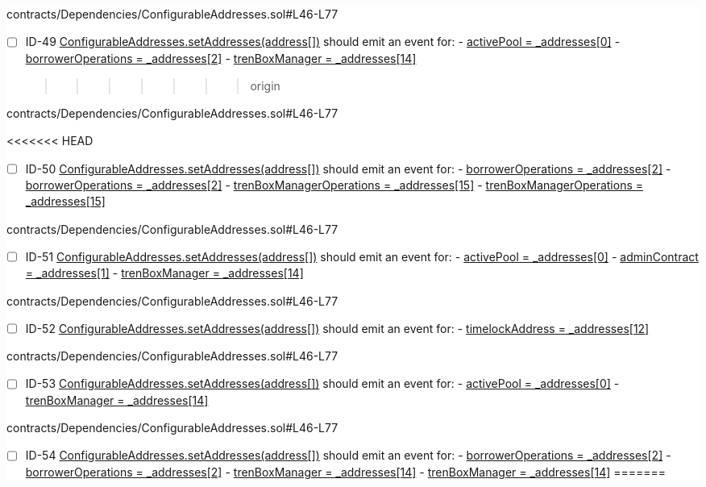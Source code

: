contracts/Dependencies/ConfigurableAddresses.sol#L46-L77

- [ ] ID-49
      [ConfigurableAddresses.setAddresses(address[])](contracts/Dependencies/ConfigurableAddresses.sol#L46-L77)
      should emit an event for: -
      [activePool = \_addresses[0]](contracts/Dependencies/ConfigurableAddresses.sol#L59) -
      [borrowerOperations = \_addresses[2]](contracts/Dependencies/ConfigurableAddresses.sol#L61) -
      [trenBoxManager = \_addresses[14]](contracts/Dependencies/ConfigurableAddresses.sol#L73)
  > > > > > > > origin

contracts/Dependencies/ConfigurableAddresses.sol#L46-L77

<<<<<<< HEAD

- [ ] ID-50
      [ConfigurableAddresses.setAddresses(address[])](contracts/Dependencies/ConfigurableAddresses.sol#L46-L77)
      should emit an event for: -
      [borrowerOperations = \_addresses[2]](contracts/Dependencies/ConfigurableAddresses.sol#L61) -
      [borrowerOperations = \_addresses[2]](contracts/Dependencies/ConfigurableAddresses.sol#L61) -
      [trenBoxManagerOperations = \_addresses[15]](contracts/Dependencies/ConfigurableAddresses.sol#L74) -
      [trenBoxManagerOperations = \_addresses[15]](contracts/Dependencies/ConfigurableAddresses.sol#L74)

contracts/Dependencies/ConfigurableAddresses.sol#L46-L77

- [ ] ID-51
      [ConfigurableAddresses.setAddresses(address[])](contracts/Dependencies/ConfigurableAddresses.sol#L46-L77)
      should emit an event for: -
      [activePool = \_addresses[0]](contracts/Dependencies/ConfigurableAddresses.sol#L59) -
      [adminContract = \_addresses[1]](contracts/Dependencies/ConfigurableAddresses.sol#L60) -
      [trenBoxManager = \_addresses[14]](contracts/Dependencies/ConfigurableAddresses.sol#L73)

contracts/Dependencies/ConfigurableAddresses.sol#L46-L77

- [ ] ID-52
      [ConfigurableAddresses.setAddresses(address[])](contracts/Dependencies/ConfigurableAddresses.sol#L46-L77)
      should emit an event for: -
      [timelockAddress = \_addresses[12]](contracts/Dependencies/ConfigurableAddresses.sol#L71)

contracts/Dependencies/ConfigurableAddresses.sol#L46-L77

- [ ] ID-53
      [ConfigurableAddresses.setAddresses(address[])](contracts/Dependencies/ConfigurableAddresses.sol#L46-L77)
      should emit an event for: -
      [activePool = \_addresses[0]](contracts/Dependencies/ConfigurableAddresses.sol#L59) -
      [trenBoxManager = \_addresses[14]](contracts/Dependencies/ConfigurableAddresses.sol#L73)

contracts/Dependencies/ConfigurableAddresses.sol#L46-L77

- [ ] ID-54
      [ConfigurableAddresses.setAddresses(address[])](contracts/Dependencies/ConfigurableAddresses.sol#L46-L77)
      should emit an event for: -
      [borrowerOperations = \_addresses[2]](contracts/Dependencies/ConfigurableAddresses.sol#L61) -
      [borrowerOperations = \_addresses[2]](contracts/Dependencies/ConfigurableAddresses.sol#L61) -
      [trenBoxManager = \_addresses[14]](contracts/Dependencies/ConfigurableAddresses.sol#L73) -
      [trenBoxManager = \_addresses[14]](contracts/Dependencies/ConfigurableAddresses.sol#L73)
      =======
